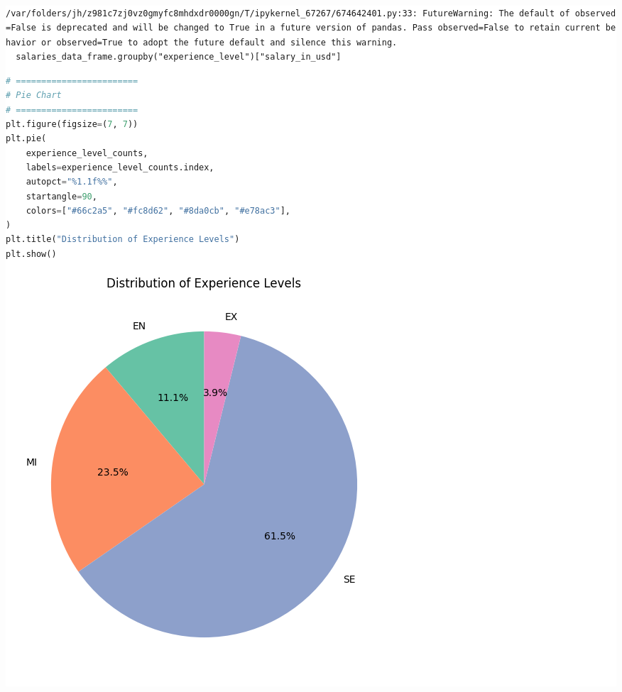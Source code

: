 
    /var/folders/jh/z981c7zj0vz0gmyfc8mhdxdr0000gn/T/ipykernel_67267/674642401.py:33: FutureWarning: The default of observed=False is deprecated and will be changed to True in a future version of pandas. Pass observed=False to retain current behavior or observed=True to adopt the future default and silence this warning.
      salaries_data_frame.groupby("experience_level")["salary_in_usd"]



```python
# ========================
# Pie Chart
# ========================
plt.figure(figsize=(7, 7))
plt.pie(
    experience_level_counts,
    labels=experience_level_counts.index,
    autopct="%1.1f%%",
    startangle=90,
    colors=["#66c2a5", "#fc8d62", "#8da0cb", "#e78ac3"],
)
plt.title("Distribution of Experience Levels")
plt.show()
```


![png](final_files/final_17_0.png)
